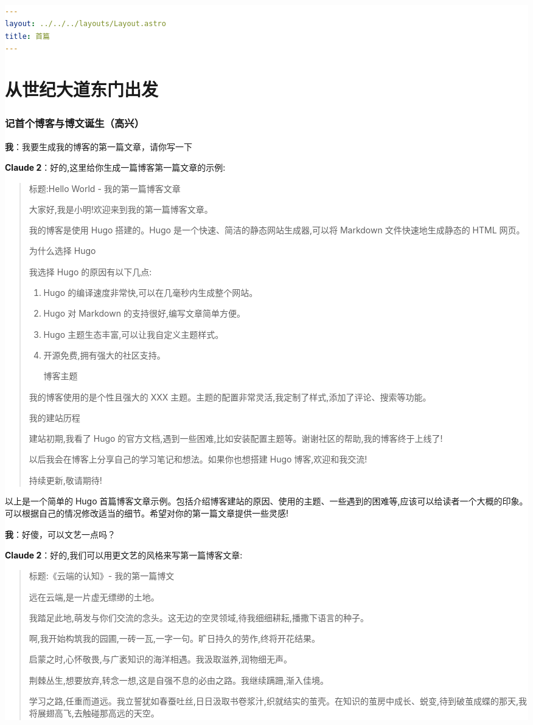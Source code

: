 ```yaml
---
layout: ../../../layouts/Layout.astro
title: 首篇
---
```


# 从世纪大道东门出发

### 记首个博客与博文诞生（高兴）

**我**：我要生成我的博客的第一篇文章，请你写一下

**Claude 2**：好的,这里给你生成一篇博客第一篇文章的示例:

> 标题:Hello World - 我的第一篇博客文章
> 
>   大家好,我是小明!欢迎来到我的第一篇博客文章。
> 
> 我的博客是使用 Hugo 搭建的。Hugo 是一个快速、简洁的静态网站生成器,可以将 Markdown 文件快速地生成静态的 HTML 网页。
> 
>  为什么选择 Hugo
> 
> 我选择 Hugo 的原因有以下几点:
> 
> 1. Hugo 的编译速度非常快,可以在几毫秒内生成整个网站。
> 
> 2. Hugo 对 Markdown 的支持很好,编写文章简单方便。
> 
> 3. Hugo 主题生态丰富,可以让我自定义主题样式。
> 
> 4. 开源免费,拥有强大的社区支持。
>    
>    博客主题
> 
> 我的博客使用的是个性且强大的 XXX 主题。主题的配置非常灵活,我定制了样式,添加了评论、搜索等功能。
> 
>  我的建站历程
> 
> 建站初期,我看了 Hugo 的官方文档,遇到一些困难,比如安装配置主题等。谢谢社区的帮助,我的博客终于上线了!
> 
> 以后我会在博客上分享自己的学习笔记和想法。如果你也想搭建 Hugo 博客,欢迎和我交流!
> 
> 持续更新,敬请期待!

以上是一个简单的 Hugo 首篇博客文章示例。包括介绍博客建站的原因、使用的主题、一些遇到的困难等,应该可以给读者一个大概的印象。可以根据自己的情况修改适当的细节。希望对你的第一篇文章提供一些灵感!

**我**：好傻，可以文艺一点吗？

**Claude 2**：好的,我们可以用更文艺的风格来写第一篇博客文章:

> 标题:《云端的认知》- 我的第一篇博文
> 
> 远在云端,是一片虚无缥缈的土地。
> 
> 我踏足此地,萌发与你们交流的念头。这无边的空灵领域,待我细细耕耘,播撒下语言的种子。
> 
> 啊,我开始构筑我的园圃,一砖一瓦,一字一句。旷日持久的劳作,终将开花结果。
> 
> 启蒙之时,心怀敬畏,与广袤知识的海洋相遇。我汲取滋养,润物细无声。
> 
> 荆棘丛生,想要放弃,转念一想,这是自强不息的必由之路。我继续蹒跚,渐入佳境。 
> 
> 学习之路,任重而道远。我立誓犹如春蚕吐丝,日日汲取书卷浆汁,织就结实的茧壳。在知识的茧房中成长、蜕变,待到破茧成蝶的那天,我将展翅高飞,去触碰那高远的天空。
> 